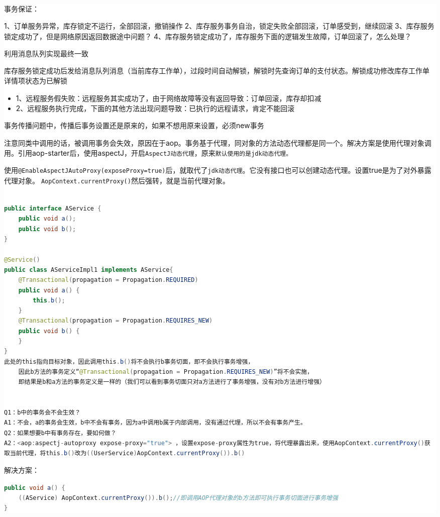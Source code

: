 事务保证：

1、订单服务异常，库存锁定不运行，全部回滚，撤销操作
2、库存服务事务自治，锁定失败全部回滚，订单感受到，继续回滚
3、库存服务锁定成功了，但是网络原因返回数据途中问题？
4、库存服务锁定成功了，库存服务下面的逻辑发生故障，订单回滚了，怎么处理？

利用消息队列实现最终一致

库存服务锁定成功后发给消息队列消息（当前库存工作单），过段时间自动解锁，解锁时先查询订单的支付状态。解锁成功修改库存工作单详情项状态为已解锁

- 1、远程服务假失败：远程服务其实成功了，由于网络故障等没有返回导致：订单回滚，库存却扣减
- 2、远程服务执行完成，下面的其他方法出现问题导致：已执行的远程请求，肯定不能回滚  

事务传播问题中，传播后事务设置还是原来的，如果不想用原来设置，必须new事务

注意同类中调用的话，被调用事务会失效，原因在于aop。事务基于代理，同对象的方法动态代理都是同一个。解决方案是使用代理对象调用。引用aop-starter后，使用aspectJ，开启`AspectJ动态代理`，原来`默认使用的是jdk动态代理。`

使用`@EnableAspectJAutoProxy(exposeProxy=true)`后，就取代了`jdk动态代理`。它没有接口也可以创建动态代理。设置true是为了对外暴露代理对象。
`AopContext.currentProxy()`然后强转，就是当前代理对象。

```java

public interface AService {  
    public void a();  
    public void b();  
}  

@Service()  
public class AServiceImpl1 implements AService{  
    @Transactional(propagation = Propagation.REQUIRED)  
    public void a() {  
        this.b();  
    }  
    @Transactional(propagation = Propagation.REQUIRES_NEW)  
    public void b() {  
    }  
} 
此处的this指向目标对象，因此调用this.b()将不会执行b事务切面，即不会执行事务增强，
    因此b方法的事务定义“@Transactional(propagation = Propagation.REQUIRES_NEW)”将不会实施，
    即结果是b和a方法的事务定义是一样的（我们可以看到事务切面只对a方法进行了事务增强，没有对b方法进行增强）
    
    
Q1：b中的事务会不会生效？
A1：不会，a的事务会生效，b中不会有事务，因为a中调用b属于内部调用，没有通过代理，所以不会有事务产生。
Q2：如果想要b中有事务存在，要如何做？
A2：<aop:aspectj-autoproxy expose-proxy="true"> ，设置expose-proxy属性为true，将代理暴露出来，使用AopContext.currentProxy()获取当前代理，将this.b()改为((UserService)AopContext.currentProxy()).b()
```

解决方案：

```java
public void a() {  
    ((AService) AopContext.currentProxy()).b();//即调用AOP代理对象的b方法即可执行事务切面进行事务增强  
} 
```
